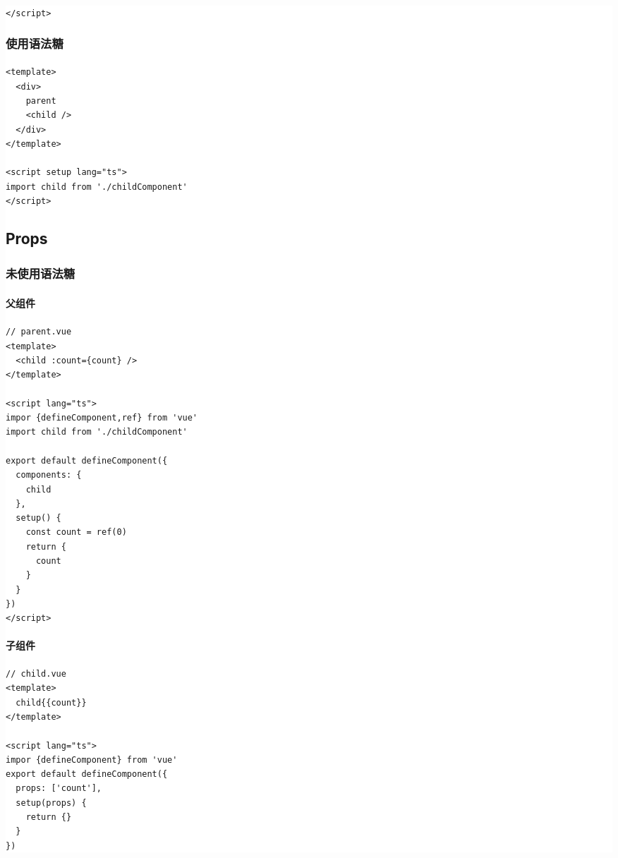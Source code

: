 ```vue
</script>
```

### 使用语法糖

```vue
<template>
  <div>
    parent
    <child />
  </div>
</template>

<script setup lang="ts">
import child from './childComponent'
</script>
```

## Props

### 未使用语法糖

#### 父组件

```vue
// parent.vue
<template>
  <child :count={count} />
</template>

<script lang="ts">
impor {defineComponent,ref} from 'vue'
import child from './childComponent'

export default defineComponent({
  components: {
    child
  },
  setup() {
    const count = ref(0)
    return {
      count
    }
  }
})
</script>
```

#### 子组件

```vue
// child.vue
<template>
  child{{count}}
</template>

<script lang="ts">
impor {defineComponent} from 'vue'
export default defineComponent({
  props: ['count'],
  setup(props) {
    return {}
  }
})
```